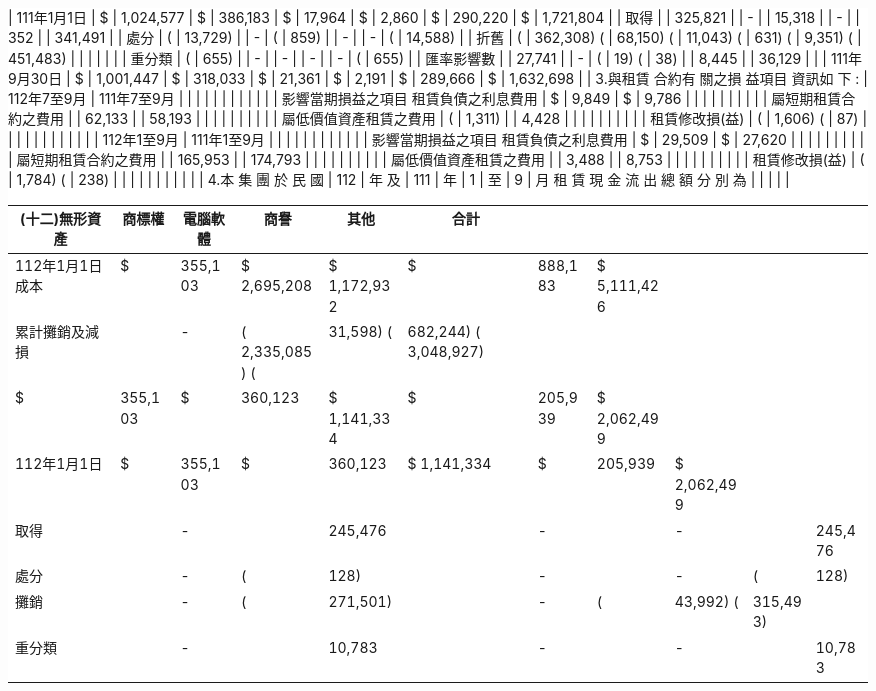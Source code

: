 | 111年1月1日                                | $           | 1,024,577   | $          | 386,183      | $      | 17,964   | $        | 2,860                               | $     | 290,220 | $           | 1,721,804 |
| 取得                                       |             | 325,821     |            | -            |        | 15,318   |          | -                                   |       | 352     |             | 341,491   |
| 處分                                       | (           | 13,729)     |            | -            | (      | 859)     |          | -                                   |       | -       | (           | 14,588)   |
| 折舊                                       | (           | 362,308) (  | 68,150) (  | 11,043) (    | 631) ( | 9,351) ( | 451,483) |                                     |       |         |             |           |
| 重分類                                     | (           | 655)        |            | -            |        | -        |          | -                                   |       | -       | (           | 655)      |
| 匯率影響數                                 |             | 27,741      |            | -            | (      | 19) (    | 38)      |                                     | 8,445 |         | 36,129      |           |
| 111年9月30日                               | $           | 1,001,447   | $          | 318,033      | $      | 21,361   | $        | 2,191                               | $     | 289,666 | $           | 1,632,698 |
| 3.與租賃 合約有 關之損 益項目 資訊如 下 : | 112年7至9月 | 111年7至9月 |            |              |        |          |          |                                     |       |         |             |           |
| 影響當期損益之項目 租賃負債之利息費用      | $           | 9,849       | $          | 9,786        |        |          |          |                                     |       |         |             |           |
| 屬短期租賃合約之費用                       |             | 62,133      |            | 58,193       |        |          |          |                                     |       |         |             |           |
| 屬低價值資產租賃之費用                     | (           | 1,311)      |            | 4,428        |        |          |          |                                     |       |         |             |           |
| 租賃修改損(益)                             | (           | 1,606) (    | 87)        |              |        |          |          |                                     |       |         |             |           |
|                                            | 112年1至9月 | 111年1至9月 |            |              |        |          |          |                                     |       |         |             |           |
| 影響當期損益之項目 租賃負債之利息費用      | $           | 29,509      | $          | 27,620       |        |          |          |                                     |       |         |             |           |
| 屬短期租賃合約之費用                       |             | 165,953     |            | 174,793      |        |          |          |                                     |       |         |             |           |
| 屬低價值資產租賃之費用                     |             | 3,488       |            | 8,753        |        |          |          |                                     |       |         |             |           |
| 租賃修改損(益)                             | (           | 1,784) (    | 238)       |              |        |          |          |                                     |       |         |             |           |
| 4.本 集 團 於 民 國                        | 112         | 年 及       | 111        | 年           | 1      | 至       | 9        | 月 租 賃 現 金 流 出 總 額 分 別 為 |       |         |             |           |

| (十二)無形資產                                                            | 商標權   | 電腦軟體   | 商譽           | 其他        | 合計                  |             |             |             |          |         |
|---------------------------------------------------------------------------|----------|------------|----------------|-------------|-----------------------|-------------|-------------|-------------|----------|---------|
| 112年1月1日 成本                                                          | $        | 355,103    | $ 2,695,208    | $ 1,172,932 | $                     | 888,183     | $ 5,111,426 |             |          |         |
| 累計攤銷及減損                                                            |          | -          | ( 2,335,085) ( | 31,598) (   | 682,244) ( 3,048,927) |             |             |             |          |         |
| $                                                                         | 355,103  | $          | 360,123        | $ 1,141,334 | $                     | 205,939     | $ 2,062,499 |             |          |         |
| 112年1月1日                                                               | $        | 355,103    | $              | 360,123     | $ 1,141,334           | $           | 205,939     | $ 2,062,499 |          |         |
| 取得                                                                      |          | -          |                | 245,476     |                       | -           |             | -           |          | 245,476 |
| 處分                                                                      |          | -          | (              | 128)        |                       | -           |             | -           | (        | 128)    |
| 攤銷                                                                      |          | -          | (              | 271,501)    |                       | -           | (           | 43,992) (   | 315,493) |         |
| 重分類                                                                    |          | -          |                | 10,783      |                       | -           |             | -           |          | 10,783  |